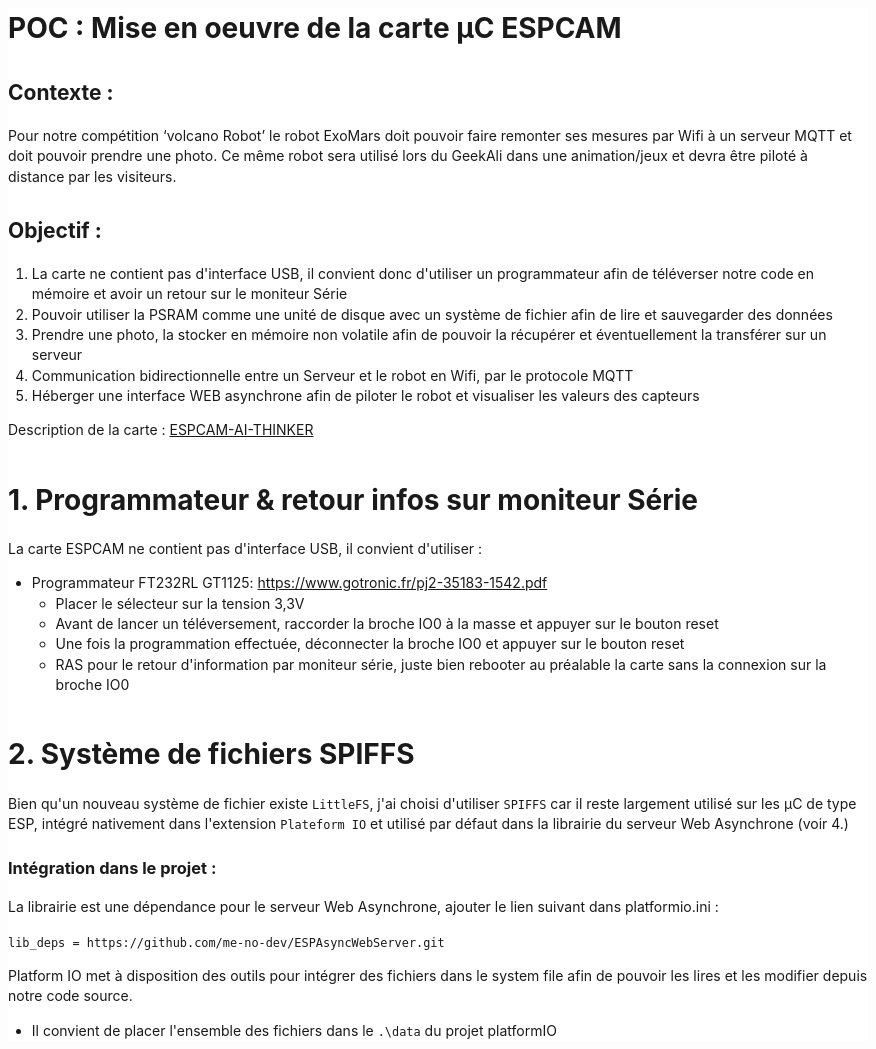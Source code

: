# POC : Mise en oeuvre de la carte µC ESPCAM
## Contexte : 
Pour notre compétition ‘volcano Robot’ le robot ExoMars doit pouvoir faire remonter ses mesures par Wifi à un serveur MQTT et doit pouvoir prendre une photo.
Ce même robot sera utilisé lors du GeekAli dans une animation/jeux et devra être piloté à distance par les visiteurs.


## Objectif :
1.   La carte ne contient pas d'interface USB, il convient donc d'utiliser un programmateur afin de téléverser notre code en mémoire et avoir un retour sur le moniteur Série
2.   Pouvoir utiliser la PSRAM comme une unité de disque avec un système de fichier afin de lire et sauvegarder des données
3. Prendre une photo, la stocker en mémoire non volatile afin de pouvoir la récupérer et éventuellement la transférer sur un serveur
4. Communication bidirectionnelle entre un Serveur et le robot en Wifi, par le protocole MQTT
5. Héberger une interface WEB asynchrone afin de piloter le robot et visualiser les valeurs des capteurs

Description de la carte :  [ESPCAM-AI-THINKER]

# 1. Programmateur & retour infos sur moniteur Série
La carte ESPCAM ne contient pas d'interface USB, il convient d'utiliser : 
- Programmateur FT232RL GT1125: https://www.gotronic.fr/pj2-35183-1542.pdf
    - Placer le sélecteur sur la tension 3,3V
    - Avant de lancer un téléversement, raccorder la broche IO0 à la masse et appuyer sur le bouton reset
    - Une fois la programmation effectuée, déconnecter la broche IO0 et appuyer sur le bouton reset
    - RAS pour le retour d'information par moniteur série, juste bien rebooter au préalable la carte sans la connexion sur la broche IO0

# 2. Système de fichiers SPIFFS
Bien qu'un nouveau système de fichier existe `LittleFS`, j'ai choisi d'utiliser `SPIFFS` car il reste largement utilisé sur les µC de type ESP, intégré nativement dans l'extension `Plateform IO` et utilisé par défaut dans la librairie du serveur Web Asynchrone (voir 4.)

### Intégration dans le projet :
La librairie est une dépendance pour le serveur Web Asynchrone, ajouter le lien suivant dans platformio.ini : 

```
lib_deps = https://github.com/me-no-dev/ESPAsyncWebServer.git
```

Platform IO met à disposition des outils pour intégrer des fichiers dans le system file afin de pouvoir les lires et les modifier depuis notre code source.

- Il convient de placer l'ensemble des fichiers dans le `.\data` du projet platformIO
<p >

[Robotic974]:      https://www.facebook.com/robotic974
[Nao974]:          https://www.youtube.com/@Nao974Robotic
[ESPCAM-AI-THINKER]: ./assets/MCU_ESPCAM-AI-THINKER.md
[Tommy-Desrochers]: https://tommydesrochers.com/la-meilleure-methode-pour-heberger-une-interface-web-sur-esp32-version-avancee-esp32-ep4/